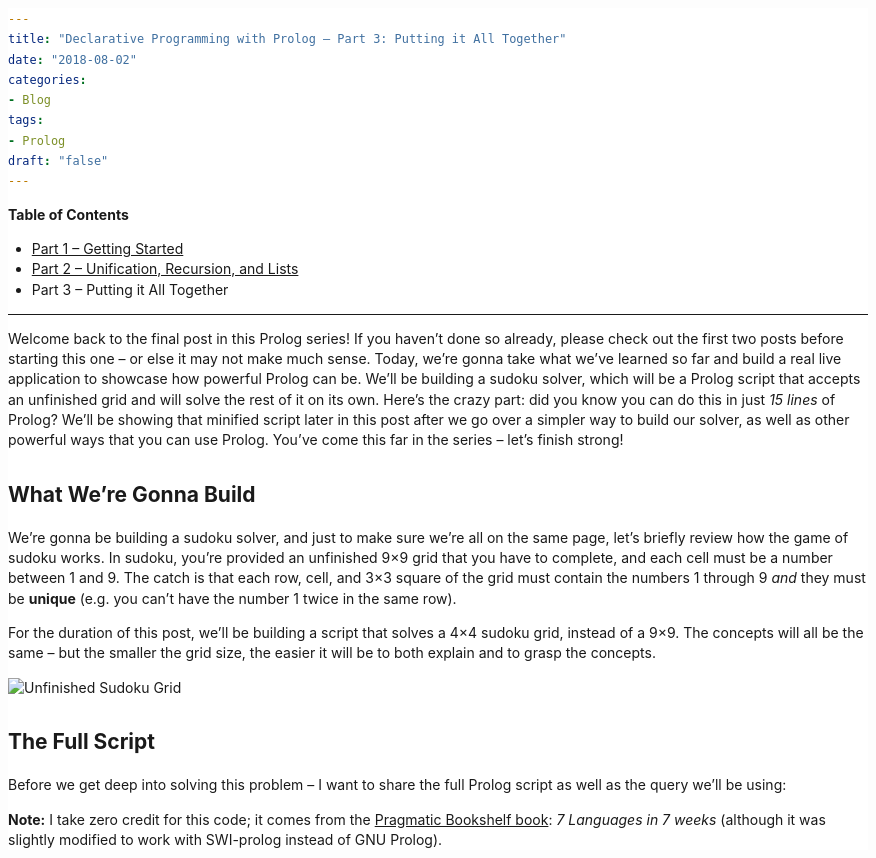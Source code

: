 ```yaml
---
title: "Declarative Programming with Prolog – Part 3: Putting it All Together"
date: "2018-08-02"
categories:
- Blog
tags:
- Prolog
draft: "false"
---
```

**Table of Contents**

*   [Part 1 – Getting Started](/2018/06/declarative-programming-with-prolog-part-1-getting-started/)
*   [Part 2 – Unification, Recursion, and Lists](/2018/07/declarative-programming-with-prolog-part-2-unification-recursion-and-lists/)
*   Part 3 – Putting it All Together

* * *

Welcome back to the final post in this Prolog series! If you haven’t done so already, please check out the first two posts before starting this one – or else it may not make much sense. Today, we’re gonna take what we’ve learned so far and build a real live application to showcase how powerful Prolog can be. We’ll be building a sudoku solver, which will be a Prolog script that accepts an unfinished grid and will solve the rest of it on its own. Here’s the crazy part: did you know you can do this in just _15 lines_ of Prolog? We’ll be showing that minified script later in this post after we go over a simpler way to build our solver, as well as other powerful ways that you can use Prolog. You’ve come this far in the series – let’s finish strong!

What We’re Gonna Build
----------------------

We’re gonna be building a sudoku solver, and just to make sure we’re all on the same page, let’s briefly review how the game of sudoku works. In sudoku, you’re provided an unfinished 9×9 grid that you have to complete, and each cell must be a number between 1 and 9. The catch is that each row, cell, and 3×3 square of the grid must contain the numbers 1 through 9 _and_ they must be **unique** (e.g. you can’t have the number 1 twice in the same row).

For the duration of this post, we’ll be building a script that solves a 4×4 sudoku grid, instead of a 9×9. The concepts will all be the same – but the smaller the grid size, the easier it will be to both explain and to grasp the concepts.

![Unfinished Sudoku Grid](https://personal-k8s-main-space.nyc3.cdn.digitaloceanspaces.com/thecodeboss.dev/entries/declarative-programming-with-prolog-part-3-putting-it-all-together/sudoku-unfinished.png)

The Full Script
---------------

Before we get deep into solving this problem – I want to share the full Prolog script as well as the query we’ll be using:

**Note:** I take zero credit for this code; it comes from the [Pragmatic Bookshelf book](https://pragprog.com/book/btlang/seven-languages-in-seven-weeks): _7 Languages in 7 weeks_ (although it was slightly modified to work with SWI-prolog instead of GNU Prolog).
